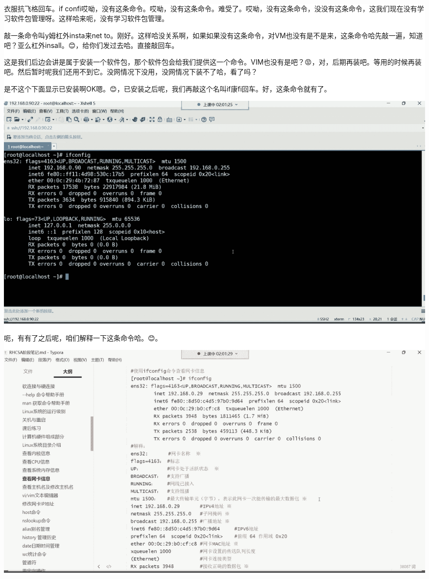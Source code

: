 衣服抗飞格回车。if confi哎呦，没有这条命令。哎呦，没有这条命令。难受了。哎呦，没有这条命令，没没有这条命令，这我们现在没有学习软件包管理呀。这样哈来呃，没有学习软件包管理。

敲一条命令叫y姆杠外insta来net to。刚好。这样哈没关系啊，如果如果没有这条命令，对VM也没有是不是来，这条命令哈先敲一遍，知道吧？亚么杠外insall。😊，给你们发过去哈。直接敲回车。

这是我们后边会讲是属于安装一个软件包，那个软件包会给我们提供这一个命令。VIM也没有是吧？😡，对，后期再装吧。等用的时候再装吧。然后暂时呢我们还用不到它。没网情况下没用，没网情况下装不了哈，看了吗？

是不这个下面显示已安装啊OK嗯。😊，已安装之后呢，我们再敲这个名叫if康fi回车。好，这条命令就有了。



![](img/cae650ece7bab995ca1547853994e2d3_83.png)

呃，有有了之后呢，咱们解释一下这条命令哈。😊。

![](img/cae650ece7bab995ca1547853994e2d3_85.png)
